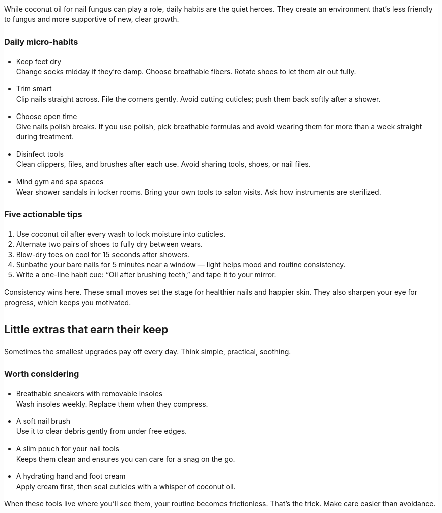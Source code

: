 While coconut oil for nail fungus can play a role, daily habits are the quiet heroes. They create an environment that’s less friendly to fungus and more supportive of new, clear growth.

### Daily micro-habits

- Keep feet dry  
Change socks midday if they’re damp. Choose breathable fibers. Rotate shoes to let them air out fully.

- Trim smart  
Clip nails straight across. File the corners gently. Avoid cutting cuticles; push them back softly after a shower.

- Choose open time  
Give nails polish breaks. If you use polish, pick breathable formulas and avoid wearing them for more than a week straight during treatment.

- Disinfect tools  
Clean clippers, files, and brushes after each use. Avoid sharing tools, shoes, or nail files.

- Mind gym and spa spaces  
Wear shower sandals in locker rooms. Bring your own tools to salon visits. Ask how instruments are sterilized.

### Five actionable tips

1) Use coconut oil after every wash to lock moisture into cuticles.  
2) Alternate two pairs of shoes to fully dry between wears.  
3) Blow-dry toes on cool for 15 seconds after showers.  
4) Sunbathe your bare nails for 5 minutes near a window — light helps mood and routine consistency.  
5) Write a one-line habit cue: “Oil after brushing teeth,” and tape it to your mirror.

Consistency wins here. These small moves set the stage for healthier nails and happier skin. They also sharpen your eye for progress, which keeps you motivated.

## Little extras that earn their keep

Sometimes the smallest upgrades pay off every day. Think simple, practical, soothing.

### Worth considering

- Breathable sneakers with removable insoles  
Wash insoles weekly. Replace them when they compress.

- A soft nail brush  
Use it to clear debris gently from under free edges.

- A slim pouch for your nail tools  
Keeps them clean and ensures you can care for a snag on the go.

- A hydrating hand and foot cream  
Apply cream first, then seal cuticles with a whisper of coconut oil.

When these tools live where you’ll see them, your routine becomes frictionless. That’s the trick. Make care easier than avoidance.

